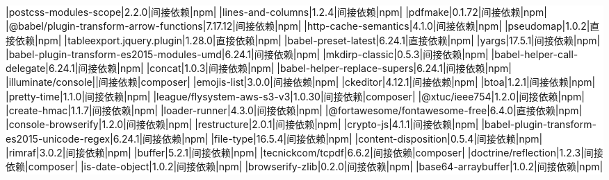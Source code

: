 |postcss-modules-scope|2.2.0|间接依赖|npm|
|lines-and-columns|1.2.4|间接依赖|npm|
|pdfmake|0.1.72|间接依赖|npm|
|@babel/plugin-transform-arrow-functions|7.17.12|间接依赖|npm|
|http-cache-semantics|4.1.0|间接依赖|npm|
|pseudomap|1.0.2|直接依赖|npm|
|tableexport.jquery.plugin|1.28.0|直接依赖|npm|
|babel-preset-latest|6.24.1|直接依赖|npm|
|yargs|17.5.1|间接依赖|npm|
|babel-plugin-transform-es2015-modules-umd|6.24.1|间接依赖|npm|
|mkdirp-classic|0.5.3|间接依赖|npm|
|babel-helper-call-delegate|6.24.1|间接依赖|npm|
|concat|1.0.3|间接依赖|npm|
|babel-helper-replace-supers|6.24.1|间接依赖|npm|
|illuminate/console||间接依赖|composer|
|emojis-list|3.0.0|间接依赖|npm|
|ckeditor|4.12.1|间接依赖|npm|
|btoa|1.2.1|间接依赖|npm|
|pretty-time|1.1.0|间接依赖|npm|
|league/flysystem-aws-s3-v3|1.0.30|间接依赖|composer|
|@xtuc/ieee754|1.2.0|间接依赖|npm|
|create-hmac|1.1.7|间接依赖|npm|
|loader-runner|4.3.0|间接依赖|npm|
|@fortawesome/fontawesome-free|6.4.0|直接依赖|npm|
|console-browserify|1.2.0|间接依赖|npm|
|restructure|2.0.1|间接依赖|npm|
|crypto-js|4.1.1|间接依赖|npm|
|babel-plugin-transform-es2015-unicode-regex|6.24.1|间接依赖|npm|
|file-type|16.5.4|间接依赖|npm|
|content-disposition|0.5.4|间接依赖|npm|
|rimraf|3.0.2|间接依赖|npm|
|buffer|5.2.1|间接依赖|npm|
|tecnickcom/tcpdf|6.6.2|间接依赖|composer|
|doctrine/reflection|1.2.3|间接依赖|composer|
|is-date-object|1.0.2|间接依赖|npm|
|browserify-zlib|0.2.0|间接依赖|npm|
|base64-arraybuffer|1.0.2|间接依赖|npm|
